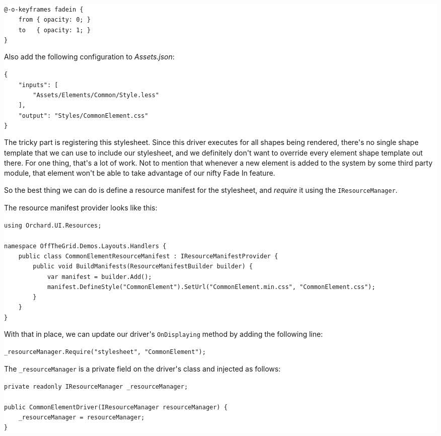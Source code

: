 ```
@-o-keyframes fadein {
    from { opacity: 0; }
    to   { opacity: 1; }
}
```

Also add the following configuration to *Assets.json*:

```
{
    "inputs": [
        "Assets/Elements/Common/Style.less"
    ],
    "output": "Styles/CommonElement.css"
}
```

The tricky part is registering this stylesheet. Since this driver executes for all shapes being rendered, there's no single shape template that we can use to include our stylesheet, and we definitely don't want to override every element shape template out there. For one thing, that's a lot of work. Not to mention that whenever a new element is added to the system by some third party module, that element won't be able to take advantage of our nifty Fade In feature.

So the best thing we can do is define a resource manifest for the stylesheet, and *require* it using the `IResourceManager`.

The resource manifest provider looks like this:

```
using Orchard.UI.Resources;

namespace OffTheGrid.Demos.Layouts.Handlers {
    public class CommonElementResourceManifest : IResourceManifestProvider {
        public void BuildManifests(ResourceManifestBuilder builder) {
            var manifest = builder.Add();
            manifest.DefineStyle("CommonElement").SetUrl("CommonElement.min.css", "CommonElement.css");
        }
    }
}
```

With that in place, we can update our driver's `OnDisplaying` method by adding the following line:

```
_resourceManager.Require("stylesheet", "CommonElement");
```

The `_resourceManager` is a private field on the driver's class and injected as follows:

```
private readonly IResourceManager _resourceManager;

public CommonElementDriver(IResourceManager resourceManager) {
    _resourceManager = resourceManager;
}
```
